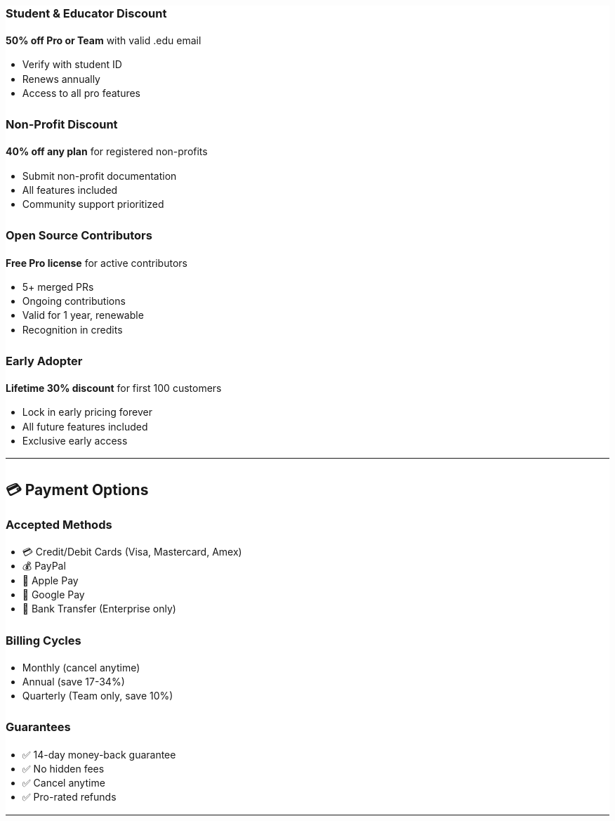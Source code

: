 ### Student & Educator Discount
**50% off Pro or Team** with valid .edu email
- Verify with student ID
- Renews annually
- Access to all pro features

### Non-Profit Discount
**40% off any plan** for registered non-profits
- Submit non-profit documentation
- All features included
- Community support prioritized

### Open Source Contributors
**Free Pro license** for active contributors
- 5+ merged PRs
- Ongoing contributions
- Valid for 1 year, renewable
- Recognition in credits

### Early Adopter
**Lifetime 30% discount** for first 100 customers
- Lock in early pricing forever
- All future features included
- Exclusive early access

---

## 💳 Payment Options

### Accepted Methods
- 💳 Credit/Debit Cards (Visa, Mastercard, Amex)
- 💰 PayPal
- 🍎 Apple Pay
- 🤖 Google Pay
- 🏦 Bank Transfer (Enterprise only)

### Billing Cycles
- Monthly (cancel anytime)
- Annual (save 17-34%)
- Quarterly (Team only, save 10%)

### Guarantees
- ✅ 14-day money-back guarantee
- ✅ No hidden fees
- ✅ Cancel anytime
- ✅ Pro-rated refunds

---
